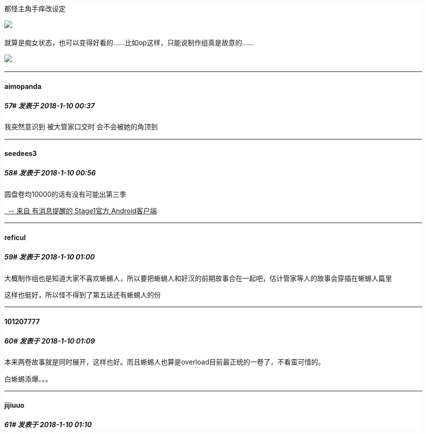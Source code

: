 都怪主角手痒改设定</blockquote>

<img src="http://wx2.sinaimg.cn/large/4113099dly1fnatn9vyxej20xc0fa4ba.jpg" referrerpolicy="no-referrer">

就算是痴女状态，也可以变得好看的……比如op这样，只能说制作组真是故意的……

<img src="https://wx3.sinaimg.cn/mw1024/4113099dly1fnatnb4lktj20cw0d4grj.jpg" referrerpolicy="no-referrer">


-----

####  aimopanda  
##### 57#       发表于 2018-1-10 00:37


我突然意识到
被大管家口交时
会不会被她的角顶到


-----

####  seedees3  
##### 58#       发表于 2018-1-10 00:56


圆盘卷均10000的话有没有可能出第三季

[  -- 来自 有消息提醒的 Stage1官方 Android客户端](https://www.coolapk.com/apk/140634)


-----

####  reficul  
##### 59#       发表于 2018-1-10 01:00


大概制作组也是知道大家不喜欢蜥蜴人，所以要把蜥蜴人和好汉的前期故事合在一起吧，估计管家等人的故事会穿插在蜥蜴人篇里

这样也挺好，所以怪不得到了第五话还有蜥蜴人的份


-----

####  101207777  
##### 60#       发表于 2018-1-10 01:09


本来两卷故事就是同时展开，这样也好。而且蜥蜴人也算是overload目前最正统的一卷了，不看蛮可惜的。

白蜥蜴添爆。。。


-----

####  jijiuuo  
##### 61#       发表于 2018-1-10 01:10


